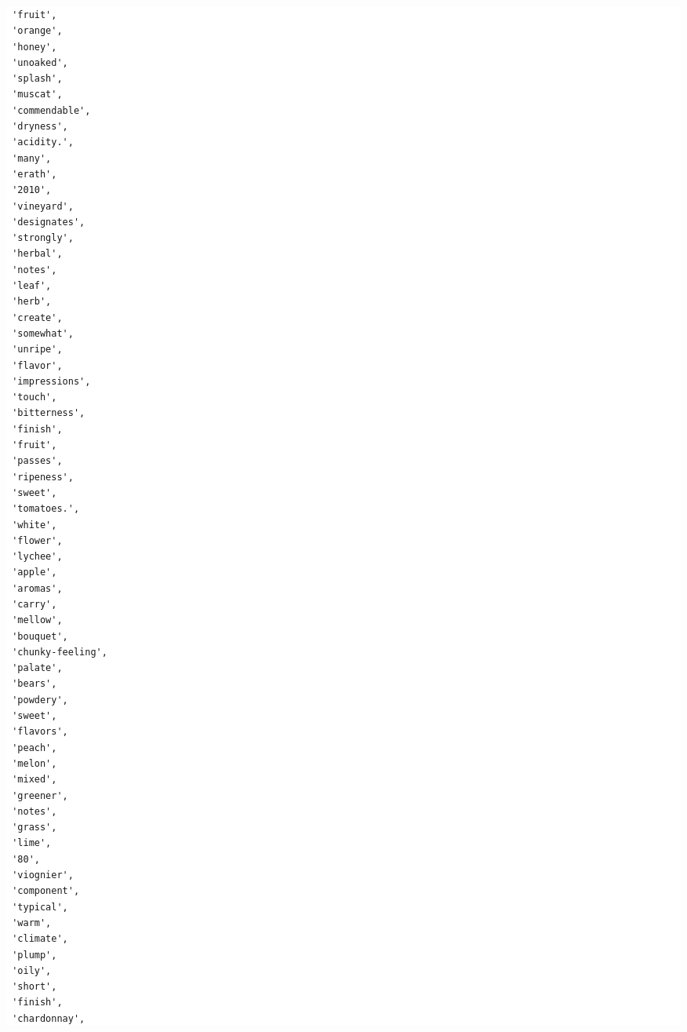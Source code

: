      'fruit',
     'orange',
     'honey',
     'unoaked',
     'splash',
     'muscat',
     'commendable',
     'dryness',
     'acidity.',
     'many',
     'erath',
     '2010',
     'vineyard',
     'designates',
     'strongly',
     'herbal',
     'notes',
     'leaf',
     'herb',
     'create',
     'somewhat',
     'unripe',
     'flavor',
     'impressions',
     'touch',
     'bitterness',
     'finish',
     'fruit',
     'passes',
     'ripeness',
     'sweet',
     'tomatoes.',
     'white',
     'flower',
     'lychee',
     'apple',
     'aromas',
     'carry',
     'mellow',
     'bouquet',
     'chunky-feeling',
     'palate',
     'bears',
     'powdery',
     'sweet',
     'flavors',
     'peach',
     'melon',
     'mixed',
     'greener',
     'notes',
     'grass',
     'lime',
     '80',
     'viognier',
     'component',
     'typical',
     'warm',
     'climate',
     'plump',
     'oily',
     'short',
     'finish',
     'chardonnay',